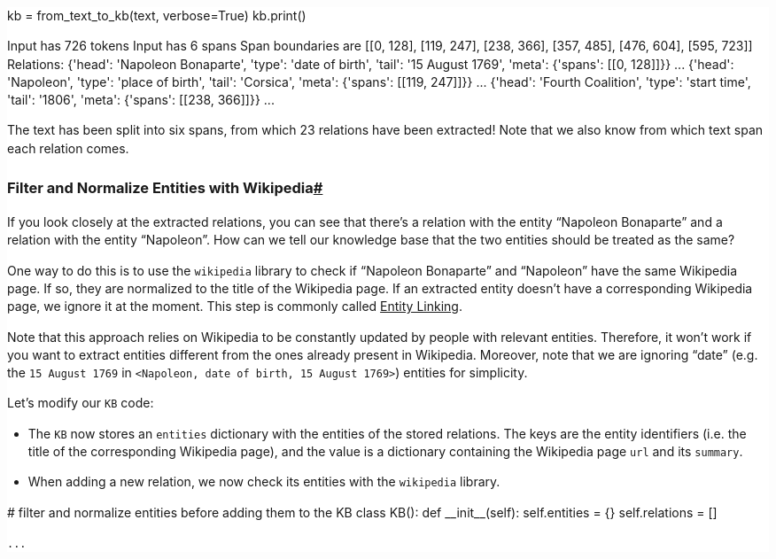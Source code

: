 kb \= from\_text\_to\_kb(text, verbose\=True)
kb.print()

Input has 726 tokens
Input has 6 spans
Span boundaries are \[\[0, 128\], \[119, 247\], \[238, 366\], \[357, 485\], \[476, 604\], \[595, 723\]\]
Relations:
  {'head': 'Napoleon Bonaparte', 'type': 'date of birth',
   'tail': '15 August 1769', 'meta': {'spans': \[\[0, 128\]\]}}
  ...
  {'head': 'Napoleon', 'type': 'place of birth',
   'tail': 'Corsica', 'meta': {'spans': \[\[119, 247\]\]}}
  ...
  {'head': 'Fourth Coalition', 'type': 'start time',
   'tail': '1806', 'meta': {'spans': \[\[238, 366\]\]}}
  ...

The text has been split into six spans, from which 23 relations have been extracted! Note that we also know from which text span each relation comes.

### Filter and Normalize Entities with Wikipedia[#](https://www.nlplanet.org/course-practical-nlp/02-practical-nlp-first-tasks/16-knowledge-graph-from-text#filter-and-normalize-entities-with-wikipedia "Permalink to this headline")

If you look closely at the extracted relations, you can see that there’s a relation with the entity “Napoleon Bonaparte” and a relation with the entity “Napoleon”. How can we tell our knowledge base that the two entities should be treated as the same?

One way to do this is to use the `wikipedia` library to check if “Napoleon Bonaparte” and “Napoleon” have the same Wikipedia page. If so, they are normalized to the title of the Wikipedia page. If an extracted entity doesn’t have a corresponding Wikipedia page, we ignore it at the moment. This step is commonly called [Entity Linking](https://en.wikipedia.org/wiki/Entity_linking).

Note that this approach relies on Wikipedia to be constantly updated by people with relevant entities. Therefore, it won’t work if you want to extract entities different from the ones already present in Wikipedia. Moreover, note that we are ignoring “date” (e.g. the `15 August 1769` in `<Napoleon, date of birth, 15 August 1769>`) entities for simplicity.

Let’s modify our `KB` code:

*   The `KB` now stores an `entities` dictionary with the entities of the stored relations. The keys are the entity identifiers (i.e. the title of the corresponding Wikipedia page), and the value is a dictionary containing the Wikipedia page `url` and its `summary`.
    
*   When adding a new relation, we now check its entities with the `wikipedia` library.
    

\# filter and normalize entities before adding them to the KB
class KB():
    def \_\_init\_\_(self):
        self.entities \= {}
        self.relations \= \[\]

    ...
